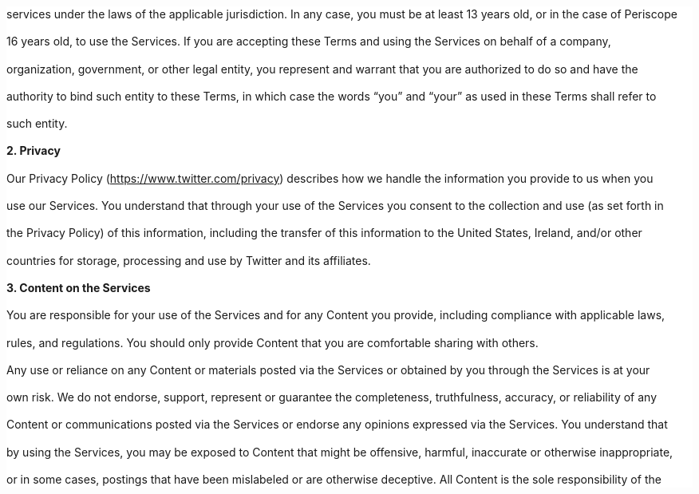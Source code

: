 services under the laws of the applicable jurisdiction. In any case, you must be at least 13 years old, or in the case of Periscope


16 years old, to use the Services. If you are accepting these Terms and using the Services on behalf of a company,


organization, government, or other legal entity, you represent and warrant that you are authorized to do so and have the


authority to bind such entity to these Terms, in which case the words “you” and “your” as used in these Terms shall refer to


such entity.


**2. Privacy**


Our Privacy Policy (https://www.twitter.com/privacy) describes how we handle the information you provide to us when you


use our Services. You understand that through your use of the Services you consent to the collection and use (as set forth in


the Privacy Policy) of this information, including the transfer of this information to the United States, Ireland, and/or other


countries for storage, processing and use by Twitter and its affiliates.


 


**3. Content on the Services**


You are responsible for your use of the Services and for any Content you provide, including compliance with applicable laws,


rules, and regulations. You should only provide Content that you are comfortable sharing with others.


Any use or reliance on any Content or materials posted via the Services or obtained by you through the Services is at your


own risk. We do not endorse, support, represent or guarantee the completeness, truthfulness, accuracy, or reliability of any


Content or communications posted via the Services or endorse any opinions expressed via the Services. You understand that


by using the Services, you may be exposed to Content that might be offensive, harmful, inaccurate or otherwise inappropriate,


or in some cases, postings that have been mislabeled or are otherwise deceptive. All Content is the sole responsibility of the
